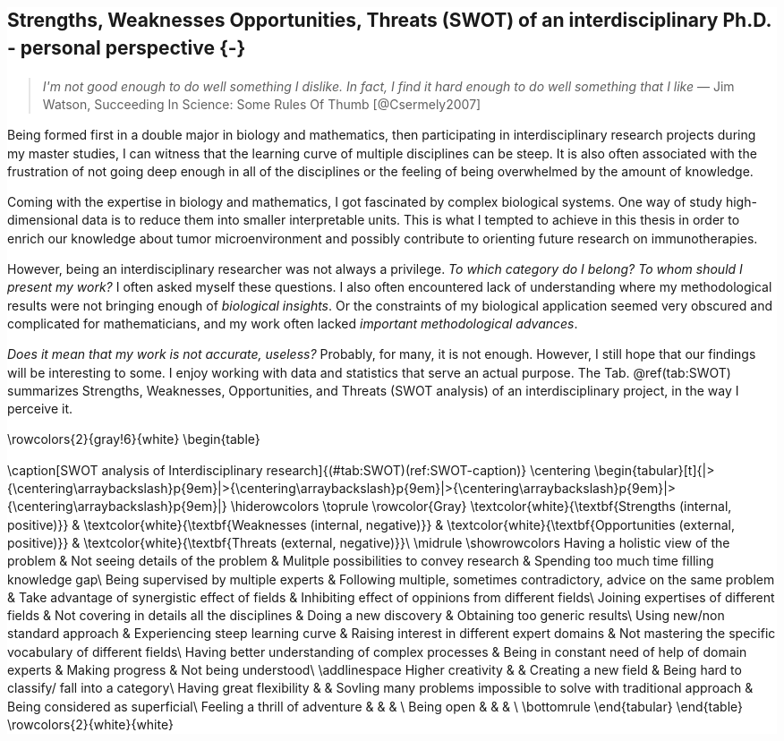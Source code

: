 ## Strengths, Weaknesses Opportunities, Threats (SWOT) of an interdisciplinary Ph.D. - personal perspective {-}

>*I'm not good enough to do well something I dislike. In fact, I find it hard enough to do well something that I like* 
> — Jim Watson, Succeeding In Science: Some Rules Of Thumb [@Csermely2007]

Being formed first in a double major in biology and mathematics, then participating in interdisciplinary research projects during my master studies, I can witness that the learning curve of multiple disciplines can be steep. It is also often associated with the frustration of not going deep enough in all of the disciplines or the feeling of being overwhelmed by the amount of knowledge.

Coming with the expertise in biology and mathematics, I got fascinated by complex biological systems. One way of study high-dimensional data is to reduce them into smaller interpretable units. This is what I tempted to achieve in this thesis in order to enrich our knowledge about tumor microenvironment and possibly contribute to orienting future research on immunotherapies. 

However, being an interdisciplinary researcher was not always a privilege. *To which category do I belong?* *To whom should I present my work?*  I often asked myself these questions. I also often encountered lack of understanding where my methodological results were not bringing enough of *biological insights*. Or the constraints of my biological application seemed very obscured and complicated for mathematicians, and my work often lacked *important methodological advances*. 

*Does it mean that my work is not accurate, useless?* Probably,  for many, it is not enough. However, I still hope that our findings will be interesting to some. I enjoy working with data and statistics that serve an actual purpose.  The Tab. \@ref(tab:SWOT) summarizes Strengths, Weaknesses, Opportunities, and Threats (SWOT analysis) of an interdisciplinary project, in the way I perceive it. 

\rowcolors{2}{gray!6}{white}
\begin{table}

\caption[SWOT analysis of Interdisciplinary research]{(\#tab:SWOT)(ref:SWOT-caption)}
\centering
\begin{tabular}[t]{|>{\centering\arraybackslash}p{9em}|>{\centering\arraybackslash}p{9em}|>{\centering\arraybackslash}p{9em}|>{\centering\arraybackslash}p{9em}|}
\hiderowcolors
\toprule
\rowcolor{Gray}  \textcolor{white}{\textbf{Strengths (internal, positive)}} & \textcolor{white}{\textbf{Weaknesses (internal, negative)}} & \textcolor{white}{\textbf{Opportunities (external, positive)}} & \textcolor{white}{\textbf{Threats (external, negative)}}\\
\midrule
\showrowcolors
Having a holistic view of the problem & Not seeing details of the problem & Mulitple possibilities to convey research & Spending too much time filling knowledge gap\\
Being supervised by multiple experts & Following multiple, sometimes contradictory,  advice on the same problem & Take advantage of synergistic effect of fields & Inhibiting effect of oppinions from different fields\\
Joining expertises of different fields & Not covering in details all the disciplines & Doing a new discovery & Obtaining too generic results\\
Using new/non standard approach & Experiencing steep learning curve & Raising interest in different expert domains & Not mastering the specific vocabulary of different fields\\
Having better understanding of complex processes & Being in constant need of help of domain experts & Making progress & Not being understood\\
\addlinespace
Higher creativity &  & Creating a new field & Being hard to classify/ fall into a category\\
Having great flexibility &  & Sovling many problems impossible to solve with traditional approach & Being considered as superficial\\
Feeling a thrill of adventure &  &  & \\
Being open &  &  & \\
\bottomrule
\end{tabular}
\end{table}
\rowcolors{2}{white}{white}

